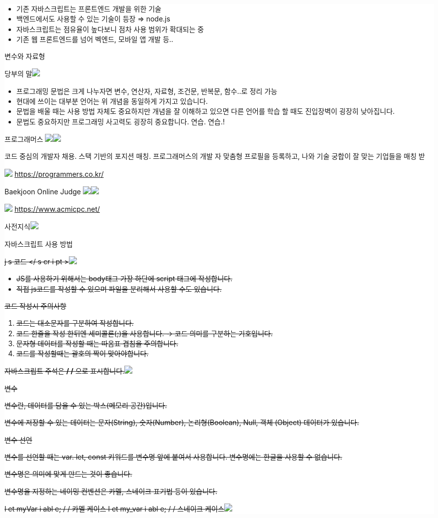 - 기존 자바스크립트는 프론트엔드 개발을 위한 기술
- 백엔드에서도 사용할 수 있는 기술이 등장 ⇒ node.js
- 자바스크립트는 점유율이 높다보니 점차 사용 범위가 확대되는 중
- 기존 웹 프론트엔드를 넘어 벡엔드, 모바일 앱 개발 등..

변수와 자료형

당부의  말![](Aspose.Words.feed75a8-d943-4e65-8f7d-989ba77d53a7.009.png)

- 프로그래밍 문법은 크게 나누자면 변수, 연산자, 자료형, 조건문, 반복문, 함수..로 정리 가능
- 현대에 쓰이는 대부분 언어는 위 개념을 동일하게 가지고 있습니다.
- 문법을 배울 때는 사용 방법 자체도 중요하지만 개념을 잘 이해하고 있으면 다른 언어를 학습 할 때도 진입장벽이 굉장히 낮아집니다.
- 문법도 중요하지만 프로그래밍 사고력도 굉장히 중요합니다. 연습. 연습.!

프로그래머스 ![](Aspose.Words.feed75a8-d943-4e65-8f7d-989ba77d53a7.010.png)![](Aspose.Words.feed75a8-d943-4e65-8f7d-989ba77d53a7.011.png)

코드 중심의 개발자 채용. 스택 기반의 포지션 매칭. 프로그래머스의 개발 자 맞춤형 프로필을 등록하고, 나와 기술 궁합이 잘 맞는 기업들을 매칭 받 

![](Aspose.Words.feed75a8-d943-4e65-8f7d-989ba77d53a7.012.png) https://programmers.co.kr/ 

Baekjoon Online Judge ![](Aspose.Words.feed75a8-d943-4e65-8f7d-989ba77d53a7.013.png)![](Aspose.Words.feed75a8-d943-4e65-8f7d-989ba77d53a7.014.png)

![](Aspose.Words.feed75a8-d943-4e65-8f7d-989ba77d53a7.015.png) https://www.acmicpc.net/ 

사전지식![](Aspose.Words.feed75a8-d943-4e65-8f7d-989ba77d53a7.016.png)

자바스크립트 사용 방법

<s cr i pt >  j s 코드  </ s cr i pt >![](Aspose.Words.feed75a8-d943-4e65-8f7d-989ba77d53a7.017.png)

- JS를 사용하기 위해서는 body태그 가장 하단에 script 태그에 작성합니다.
- 직접 js코드를 작성할 수 있으며 파일을 분리해서 사용할 수도 있습니다.

코드 작성시 주의사항

1. 코드는 대소문자를 구분하여 작성합니다.
1. 코드 한줄을 작성 한뒤엔 세미콜론(;)을 사용합니다. → 코드 의미를 구분하는 기호입니다.
1. 문자형 데이터를 작성할 때는 따옴표 겹침을 주의합니다.
1. 코드를 작성할때는 괄호의 짝이 맞아야합니다.

자바스크립트 주석은  **/ /** 으로 표시합니다.![](Aspose.Words.feed75a8-d943-4e65-8f7d-989ba77d53a7.018.png)

변수

변수란, 데이터를 담을 수 있는 박스(메모리 공간)입니다.

변수에 저장할 수 있는 데이터는 문자(String), 숫자(Number), 논리형(Boolean), Null, 객체 (Object) 데이터가 있습니다.

변수 선언

변수를 선언할 때는 var. let, const 키워드를 변수명 앞에 붙여서 사용합니다. 변수명에는 한글을 사용할 수 없습니다.

변수명은 의미에 맞게 만드는 것이 좋습니다.

변수명을 지정하는 네이밍 컨벤션은 카멜, 스네이크 표기법 등이 있습니다.

l et  myVar i abl e;  / /  카멜  케이스  l et  my\_var i abl e;  / /  스네이크  케이스![](Aspose.Words.feed75a8-d943-4e65-8f7d-989ba77d53a7.019.png)

